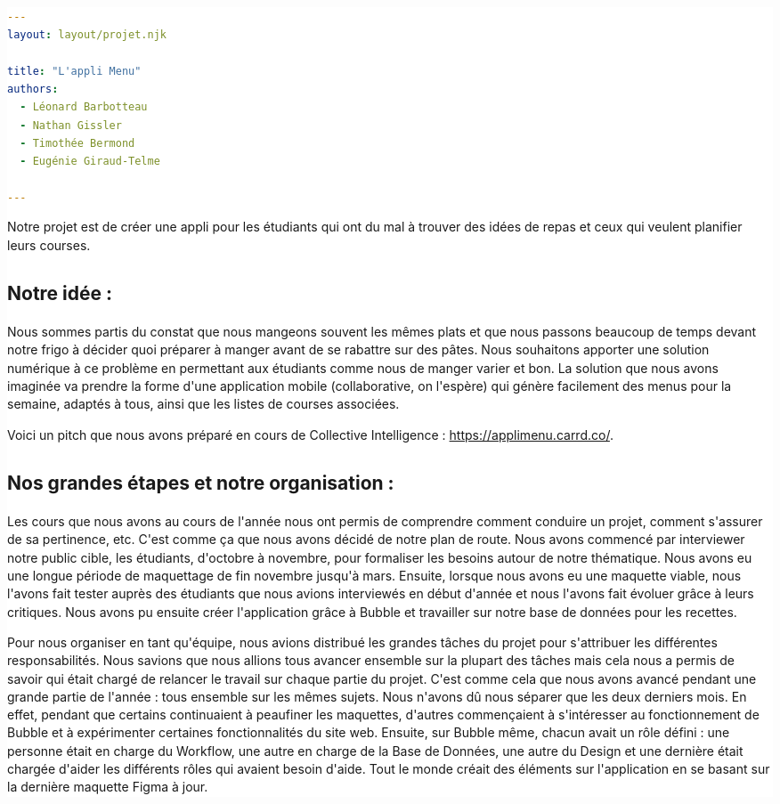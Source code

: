 ```yaml
---
layout: layout/projet.njk

title: "L'appli Menu"
authors:
  - Léonard Barbotteau
  - Nathan Gissler
  - Timothée Bermond
  - Eugénie Giraud-Telme

---
```


Notre projet est de créer une appli pour les étudiants qui ont du mal à trouver des idées de repas et ceux qui veulent planifier leurs courses.

## Notre idée :

Nous sommes partis du constat que nous mangeons souvent les mêmes plats et que nous passons beaucoup de temps devant notre frigo à décider quoi préparer à manger avant de se rabattre sur des pâtes. Nous souhaitons apporter une solution numérique à ce problème en permettant aux étudiants comme nous de manger varier et bon. La solution que nous avons imaginée va prendre la forme d'une application mobile (collaborative, on l'espère) qui génère facilement des menus pour la semaine, adaptés à tous, ainsi que les listes de courses associées.

Voici un pitch que nous avons préparé en cours de Collective Intelligence : https://applimenu.carrd.co/.

## Nos grandes étapes et notre organisation :

Les cours que nous avons au cours de l'année nous ont permis de comprendre comment conduire un projet, comment s'assurer de sa pertinence, etc. C'est comme ça que nous avons décidé de notre plan de route.
Nous avons commencé par interviewer notre public cible, les étudiants, d'octobre à novembre, pour formaliser les besoins autour de notre thématique. Nous avons eu une longue période de maquettage de fin novembre jusqu'à mars. Ensuite, lorsque nous avons eu une maquette viable, nous l'avons fait tester auprès des étudiants que nous avions interviewés en début d'année et nous l'avons fait évoluer grâce à leurs critiques. Nous avons pu ensuite créer l'application grâce à Bubble et travailler sur notre base de données pour les recettes.

Pour nous organiser en tant qu'équipe, nous avions distribué les grandes tâches du projet pour s'attribuer les différentes responsabilités. Nous savions que nous allions tous avancer ensemble sur la plupart des tâches mais cela nous a permis de savoir qui était chargé de relancer le travail sur chaque partie du projet. C'est comme cela que nous avons avancé pendant une grande partie de l'année : tous ensemble sur les mêmes sujets. Nous n'avons dû nous séparer que les deux derniers mois. En effet, pendant que certains continuaient à peaufiner les maquettes, d'autres commençaient à s'intéresser au fonctionnement de Bubble et à expérimenter certaines fonctionnalités du site web. Ensuite, sur Bubble même, chacun avait un rôle défini : une personne était en charge du Workflow, une autre en charge de la Base de Données, une autre du Design et une dernière était chargée d'aider les différents rôles qui avaient besoin d'aide. Tout le monde créait des éléments sur l'application en se basant sur la dernière maquette Figma à jour.
